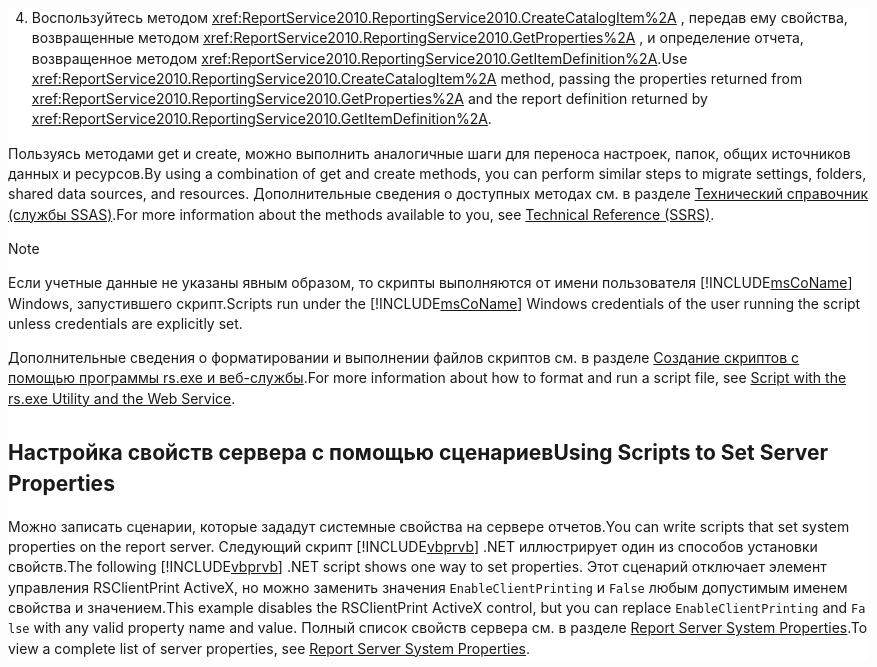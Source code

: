 4.  <span data-ttu-id="8ae2c-206">Воспользуйтесь методом <xref:ReportService2010.ReportingService2010.CreateCatalogItem%2A> , передав ему свойства, возвращенные методом <xref:ReportService2010.ReportingService2010.GetProperties%2A> , и определение отчета, возвращенное методом <xref:ReportService2010.ReportingService2010.GetItemDefinition%2A>.</span><span class="sxs-lookup"><span data-stu-id="8ae2c-206">Use <xref:ReportService2010.ReportingService2010.CreateCatalogItem%2A> method, passing the properties returned from <xref:ReportService2010.ReportingService2010.GetProperties%2A> and the report definition returned by <xref:ReportService2010.ReportingService2010.GetItemDefinition%2A>.</span></span>  
  
 <span data-ttu-id="8ae2c-207">Пользуясь методами get и create, можно выполнить аналогичные шаги для переноса настроек, папок, общих источников данных и ресурсов.</span><span class="sxs-lookup"><span data-stu-id="8ae2c-207">By using a combination of get and create methods, you can perform similar steps to migrate settings, folders, shared data sources, and resources.</span></span> <span data-ttu-id="8ae2c-208">Дополнительные сведения о доступных методах см. в разделе [Технический справочник (службы SSAS)](../technical-reference-ssrs.md).</span><span class="sxs-lookup"><span data-stu-id="8ae2c-208">For more information about the methods available to you, see [Technical Reference &#40;SSRS&#41;](../technical-reference-ssrs.md).</span></span>  
  
> [!NOTE]  
>  <span data-ttu-id="8ae2c-209">Если учетные данные не указаны явным образом, то скрипты выполняются от имени пользователя [!INCLUDE[msCoName](../../includes/msconame-md.md)] Windows, запустившего скрипт.</span><span class="sxs-lookup"><span data-stu-id="8ae2c-209">Scripts run under the [!INCLUDE[msCoName](../../includes/msconame-md.md)] Windows credentials of the user running the script unless credentials are explicitly set.</span></span>  
  
 <span data-ttu-id="8ae2c-210">Дополнительные сведения о форматировании и выполнении файлов скриптов см. в разделе [Создание скриптов с помощью программы rs.exe и веб-службы](script-with-the-rs-exe-utility-and-the-web-service.md).</span><span class="sxs-lookup"><span data-stu-id="8ae2c-210">For more information about how to format and run a script file, see [Script with the rs.exe Utility and the Web Service](script-with-the-rs-exe-utility-and-the-web-service.md).</span></span>  
  
## <a name="using-scripts-to-set-server-properties"></a><span data-ttu-id="8ae2c-211">Настройка свойств сервера с помощью сценариев</span><span class="sxs-lookup"><span data-stu-id="8ae2c-211">Using Scripts to Set Server Properties</span></span>  
 <span data-ttu-id="8ae2c-212">Можно записать сценарии, которые зададут системные свойства на сервере отчетов.</span><span class="sxs-lookup"><span data-stu-id="8ae2c-212">You can write scripts that set system properties on the report server.</span></span> <span data-ttu-id="8ae2c-213">Следующий скрипт [!INCLUDE[vbprvb](../../includes/vbprvb-md.md)] .NET иллюстрирует один из способов установки свойств.</span><span class="sxs-lookup"><span data-stu-id="8ae2c-213">The following [!INCLUDE[vbprvb](../../includes/vbprvb-md.md)] .NET script shows one way to set properties.</span></span> <span data-ttu-id="8ae2c-214">Этот сценарий отключает элемент управления RSClientPrint ActiveX, но можно заменить значения `EnableClientPrinting` и `False` любым допустимым именем свойства и значением.</span><span class="sxs-lookup"><span data-stu-id="8ae2c-214">This example disables the RSClientPrint ActiveX control, but you can replace `EnableClientPrinting` and `False` with any valid property name and value.</span></span> <span data-ttu-id="8ae2c-215">Полный список свойств сервера см. в разделе [Report Server System Properties](../report-server-web-service/net-framework/reporting-services-properties-report-server-system-properties.md).</span><span class="sxs-lookup"><span data-stu-id="8ae2c-215">To view a complete list of server properties, see [Report Server System Properties](../report-server-web-service/net-framework/reporting-services-properties-report-server-system-properties.md).</span></span>  
  